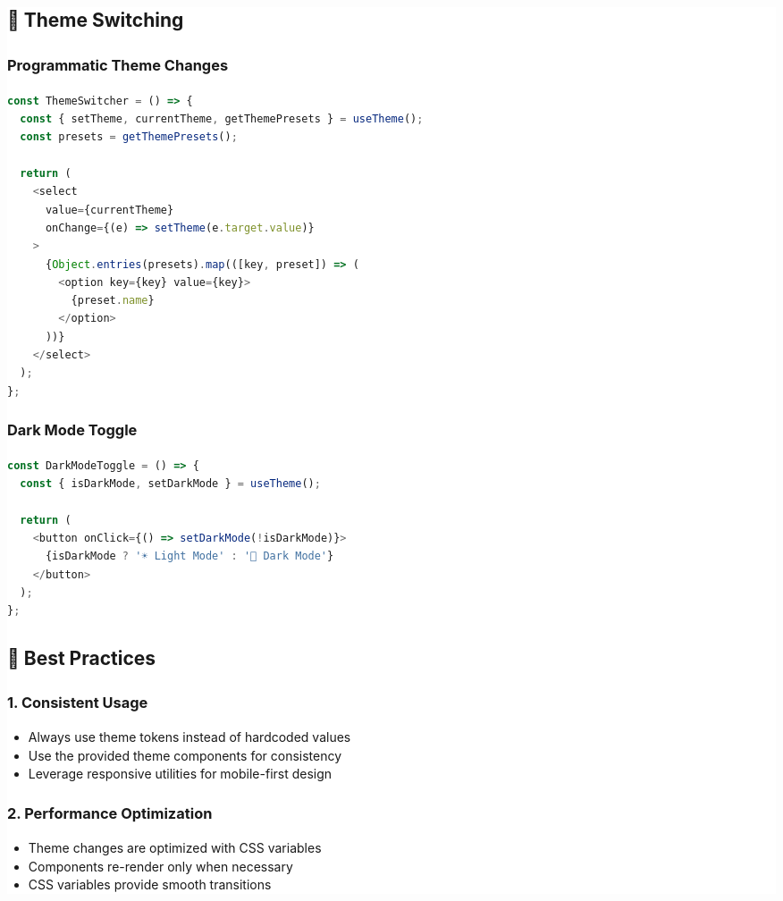 ## 🔄 Theme Switching

### **Programmatic Theme Changes**

```typescript
const ThemeSwitcher = () => {
  const { setTheme, currentTheme, getThemePresets } = useTheme();
  const presets = getThemePresets();

  return (
    <select 
      value={currentTheme} 
      onChange={(e) => setTheme(e.target.value)}
    >
      {Object.entries(presets).map(([key, preset]) => (
        <option key={key} value={key}>
          {preset.name}
        </option>
      ))}
    </select>
  );
};
```

### **Dark Mode Toggle**

```typescript
const DarkModeToggle = () => {
  const { isDarkMode, setDarkMode } = useTheme();

  return (
    <button onClick={() => setDarkMode(!isDarkMode)}>
      {isDarkMode ? '☀️ Light Mode' : '🌙 Dark Mode'}
    </button>
  );
};
```

## 🎯 Best Practices

### **1. Consistent Usage**
- Always use theme tokens instead of hardcoded values
- Use the provided theme components for consistency
- Leverage responsive utilities for mobile-first design

### **2. Performance Optimization**
- Theme changes are optimized with CSS variables
- Components re-render only when necessary
- CSS variables provide smooth transitions
